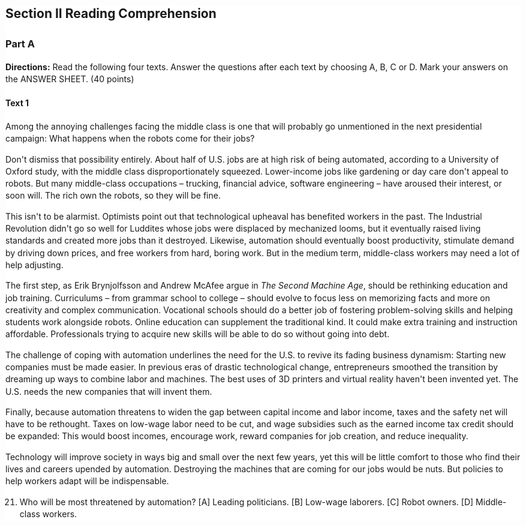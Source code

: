 
## **Section II Reading Comprehension**

### **Part A**

**Directions:** Read the following four texts. Answer the questions after each text by choosing A, B, C or D. Mark your answers on the ANSWER SHEET. (40 points)

#### **Text 1**

Among the annoying challenges facing the middle class is one that will probably go unmentioned in the next presidential campaign: What happens when the robots come for their jobs?

Don't dismiss that possibility entirely. About half of U.S. jobs are at high risk of being automated, according to a University of Oxford study, with the middle class disproportionately squeezed. Lower-income jobs like gardening or day care don't appeal to robots. But many middle-class occupations – trucking, financial advice, software engineering – have aroused their interest, or soon will. The rich own the robots, so they will be fine.

This isn't to be alarmist. Optimists point out that technological upheaval has benefited workers in the past. The Industrial Revolution didn't go so well for Luddites whose jobs were displaced by mechanized looms, but it eventually raised living standards and created more jobs than it destroyed. Likewise, automation should eventually boost productivity, stimulate demand by driving down prices, and free workers from hard, boring work. But in the medium term, middle-class workers may need a lot of help adjusting.

The first step, as Erik Brynjolfsson and Andrew McAfee argue in *The Second Machine Age*, should be rethinking education and job training. Curriculums – from grammar school to college – should evolve to focus less on memorizing facts and more on creativity and complex communication. Vocational schools should do a better job of fostering problem-solving skills and helping students work alongside robots. Online education can supplement the traditional kind. It could make extra training and instruction affordable. Professionals trying to acquire new skills will be able to do so without going into debt.

The challenge of coping with automation underlines the need for the U.S. to revive its fading business dynamism: Starting new companies must be made easier. In previous eras of drastic technological change, entrepreneurs smoothed the transition by dreaming up ways to combine labor and machines. The best uses of 3D printers and virtual reality haven't been invented yet. The U.S. needs the new companies that will invent them.

Finally, because automation threatens to widen the gap between capital income and labor income, taxes and the safety net will have to be rethought. Taxes on low-wage labor need to be cut, and wage subsidies such as the earned income tax credit should be expanded: This would boost incomes, encourage work, reward companies for job creation, and reduce inequality.

Technology will improve society in ways big and small over the next few years, yet this will be little comfort to those who find their lives and careers upended by automation. Destroying the machines that are coming for our jobs would be nuts. But policies to help workers adapt will be indispensable.

21. Who will be most threatened by automation?
    [A] Leading politicians.
    [B] Low-wage laborers.
    [C] Robot owners.
    [D] Middle-class workers.
